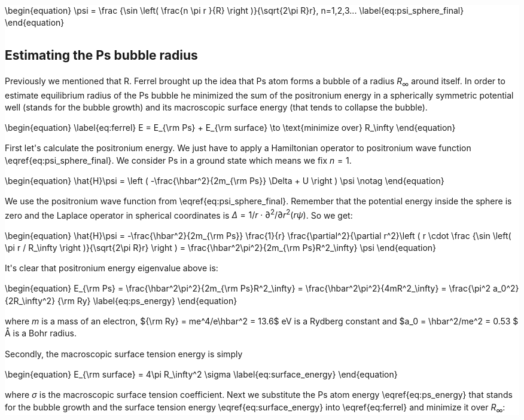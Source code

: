 \begin{equation}
  \psi = \frac {\sin \left( \frac{n \pi r }{R} \right )}{\sqrt{2\pi R}r}, n=1,2,3...
  \label{eq:psi_sphere_final}
\end{equation}

## Estimating the Ps bubble radius

Previously we mentioned that R. Ferrel brought up the idea that Ps atom forms a bubble of a radius $R_\infty$ around itself. In order to estimate equilibrium radius of the Ps bubble he minimized the sum of the positronium energy in a spherically symmetric potential well (stands for the bubble growth) and its macroscopic surface energy (that tends to collapse the bubble).

\begin{equation} \label{eq:ferrel}
E = E_{\rm Ps} + E_{\rm surface} \to \text{minimize over} R_\infty
\end{equation}

First let's calculate the positronium energy. We just have to apply a Hamiltonian operator to positronium wave function \eqref{eq:psi_sphere_final}. We consider Ps in a ground state which means we fix $n=1$.

\begin{equation}
  \hat{H}\psi = \left ( -\frac{\hbar^2}{2m_{\rm Ps}} \Delta + U \right ) \psi
  \notag
\end{equation}

We use the positronium wave function from \eqref{eq:psi_sphere_final}. Remember that the potential energy inside the sphere is zero and the Laplace operator in spherical coordinates is $\Delta = 1/r \cdot \partial^2/\partial r^2 ( r \psi)$. So we get:

\begin{equation}
  \hat{H}\psi = -\frac{\hbar^2}{2m_{\rm Ps}} \frac{1}{r} \frac{\partial^2}{\partial r^2}\left ( r \cdot \frac {\sin \left( \pi r / R_\infty \right )}{\sqrt{2\pi R}r} \right ) = \frac{\hbar^2\pi^2}{2m_{\rm Ps}R^2_\infty} \psi
\end{equation}

It's clear that positronium energy eigenvalue above is:

\begin{equation} 
  E_{\rm Ps} = \frac{\hbar^2\pi^2}{2m_{\rm Ps}R^2_\infty} = \frac{\hbar^2\pi^2}{4mR^2_\infty} = \frac{\pi^2 a_0^2}{2R_\infty^2} {\rm Ry}
  \label{eq:ps_energy}
\end{equation}

where $m$ is a mass of an electron, ${\rm Ry} = me^4/e\hbar^2 = 13.6$ eV is a Rydberg constant and $a_0 = \hbar^2/me^2 = 0.53 $ Å is a Bohr radius.

Secondly, the macroscopic surface tension energy is simply

\begin{equation}
  E_{\rm surface} = 4\pi R_\infty^2 \sigma
  \label{eq:surface_energy}
\end{equation}

where $\sigma$ is the macroscopic surface tension coefficient. Next we substitute the Ps atom energy \eqref{eq:ps_energy} that stands for the bubble growth and the surface tension energy \eqref{eq:surface_energy} into \eqref{eq:ferrel} and minimize it over $R_\infty$:
